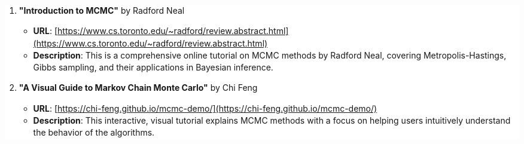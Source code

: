 1. **"Introduction to MCMC"** by Radford Neal  
   - **URL**: [https://www.cs.toronto.edu/~radford/review.abstract.html](https://www.cs.toronto.edu/~radford/review.abstract.html)  
   - **Description**: This is a comprehensive online tutorial on MCMC methods by Radford Neal, covering Metropolis-Hastings, Gibbs sampling, and their applications in Bayesian inference.

2. **"A Visual Guide to Markov Chain Monte Carlo"** by Chi Feng  
   - **URL**: [https://chi-feng.github.io/mcmc-demo/](https://chi-feng.github.io/mcmc-demo/)  
   - **Description**: This interactive, visual tutorial explains MCMC methods with a focus on helping users intuitively understand the behavior of the algorithms.
